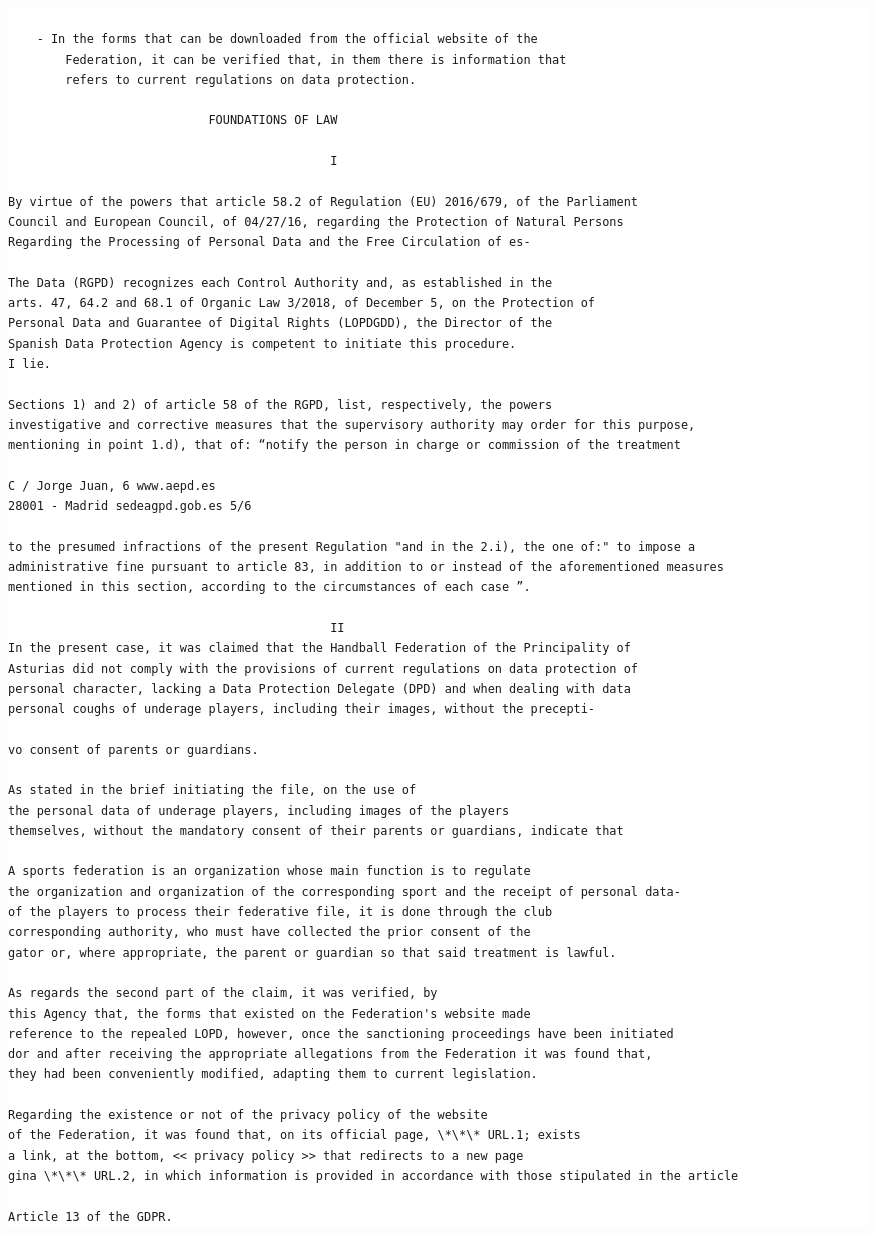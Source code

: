 ```

    - In the forms that can be downloaded from the official website of the
        Federation, it can be verified that, in them there is information that
        refers to current regulations on data protection.

                            FOUNDATIONS OF LAW

                                             I

By virtue of the powers that article 58.2 of Regulation (EU) 2016/679, of the Parliament
Council and European Council, of 04/27/16, regarding the Protection of Natural Persons
Regarding the Processing of Personal Data and the Free Circulation of es-

The Data (RGPD) recognizes each Control Authority and, as established in the
arts. 47, 64.2 and 68.1 of Organic Law 3/2018, of December 5, on the Protection of
Personal Data and Guarantee of Digital Rights (LOPDGDD), the Director of the
Spanish Data Protection Agency is competent to initiate this procedure.
I lie.

Sections 1) and 2) of article 58 of the RGPD, list, respectively, the powers
investigative and corrective measures that the supervisory authority may order for this purpose,
mentioning in point 1.d), that of: “notify the person in charge or commission of the treatment

C / Jorge Juan, 6 www.aepd.es
28001 - Madrid sedeagpd.gob.es 5/6

to the presumed infractions of the present Regulation "and in the 2.i), the one of:" to impose a
administrative fine pursuant to article 83, in addition to or instead of the aforementioned measures
mentioned in this section, according to the circumstances of each case ”.

                                             II
In the present case, it was claimed that the Handball Federation of the Principality of
Asturias did not comply with the provisions of current regulations on data protection of
personal character, lacking a Data Protection Delegate (DPD) and when dealing with data
personal coughs of underage players, including their images, without the precepti-

vo consent of parents or guardians.

As stated in the brief initiating the file, on the use of
the personal data of underage players, including images of the players
themselves, without the mandatory consent of their parents or guardians, indicate that

A sports federation is an organization whose main function is to regulate
the organization and organization of the corresponding sport and the receipt of personal data-
of the players to process their federative file, it is done through the club
corresponding authority, who must have collected the prior consent of the
gator or, where appropriate, the parent or guardian so that said treatment is lawful.

As regards the second part of the claim, it was verified, by
this Agency that, the forms that existed on the Federation's website made
reference to the repealed LOPD, however, once the sanctioning proceedings have been initiated
dor and after receiving the appropriate allegations from the Federation it was found that,
they had been conveniently modified, adapting them to current legislation.

Regarding the existence or not of the privacy policy of the website
of the Federation, it was found that, on its official page, \*\*\* URL.1; exists
a link, at the bottom, << privacy policy >> that redirects to a new page
gina \*\*\* URL.2, in which information is provided in accordance with those stipulated in the article

Article 13 of the GDPR.

```